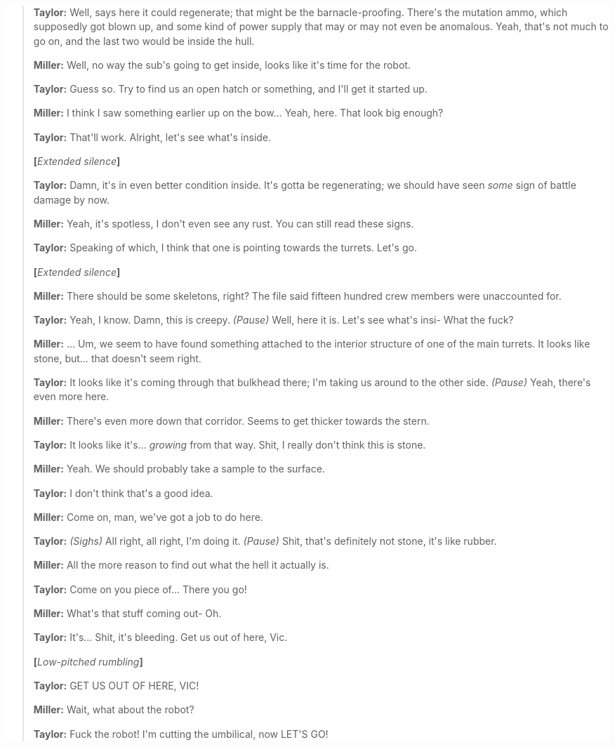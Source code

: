 > **Taylor:** Well, says here it could regenerate; that might be the barnacle-proofing. There's the mutation ammo, which supposedly got blown up, and some kind of power supply that may or may not even be anomalous. Yeah, that's not much to go on, and the last two would be inside the hull.
> 
> **Miller:** Well, no way the sub's going to get inside, looks like it's time for the robot.
> 
> **Taylor:** Guess so. Try to find us an open hatch or something, and I'll get it started up.
> 
> **Miller:** I think I saw something earlier up on the bow… Yeah, here. That look big enough?
> 
> **Taylor:** That'll work. Alright, let's see what's inside.
> 
> **\[**_Extended silence_**\]**
> 
> **Taylor:** Damn, it's in even better condition inside. It's gotta be regenerating; we should have seen _some_ sign of battle damage by now.
> 
> **Miller:** Yeah, it's spotless, I don't even see any rust. You can still read these signs.
> 
> **Taylor:** Speaking of which, I think that one is pointing towards the turrets. Let's go.
> 
> **\[**_Extended silence_**\]**
> 
> **Miller:** There should be some skeletons, right? The file said fifteen hundred crew members were unaccounted for.
> 
> **Taylor:** Yeah, I know. Damn, this is creepy. _(Pause)_ Well, here it is. Let's see what's insi- What the fuck?
> 
> **Miller:** … Um, we seem to have found something attached to the interior structure of one of the main turrets. It looks like stone, but… that doesn't seem right.
> 
> **Taylor:** It looks like it's coming through that bulkhead there; I'm taking us around to the other side. _(Pause)_ Yeah, there's even more here.
> 
> **Miller:** There's even more down that corridor. Seems to get thicker towards the stern.
> 
> **Taylor:** It looks like it's… _growing_ from that way. Shit, I really don't think this is stone.
> 
> **Miller:** Yeah. We should probably take a sample to the surface.
> 
> **Taylor:** I don't think that's a good idea.
> 
> **Miller:** Come on, man, we've got a job to do here.
> 
> **Taylor:** _(Sighs)_ All right, all right, I'm doing it. _(Pause)_ Shit, that's definitely not stone, it's like rubber.
> 
> **Miller:** All the more reason to find out what the hell it actually is.
> 
> **Taylor:** Come on you piece of… There you go!
> 
> **Miller:** What's that stuff coming out- Oh.
> 
> **Taylor:** It's… Shit, it's bleeding. Get us out of here, Vic.
> 
> **\[**_Low-pitched rumbling_**\]**
> 
> **Taylor:** GET US OUT OF HERE, VIC!
> 
> **Miller:** Wait, what about the robot?
> 
> **Taylor:** Fuck the robot! I'm cutting the umbilical, now LET'S GO!